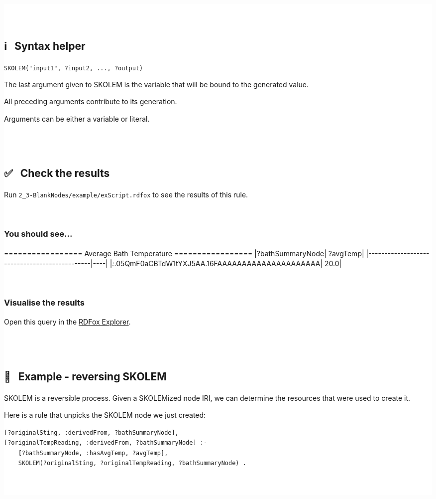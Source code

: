 <br>
<br>

## ℹ️ &nbsp; Syntax helper

`SKOLEM("input1", ?input2, ..., ?output)`

The last argument given to SKOLEM is the variable that will be bound to the generated value.

All preceding arguments contribute to its generation.

Arguments can be either a variable or literal.

<br>
<br>

## ✅ &nbsp; Check the results

Run `2_3-BlankNodes/example/exScript.rdfox` to see the results of this rule.

<br>

### You should see...

================= Average Bath Temperature =================
|?bathSummaryNode|	?avgTemp|
|----------------------------------------------|----|
|_:_.05QmF0aCBTdW1tYXJ5AA.16FAAAAAAAAAAAAAAAAAAAAA|	20.0|

<br>

### Visualise the results

Open this query in the [RDFox Explorer](http://localhost:12110/console/datastores/explore?datastore=default&query=SELECT%20%3FbathReadingEncoded%20%3FtemperatureEstimate%20%0AWHERE%20%7B%0A%20%20%20%20%3FbathReadingEncoded%20%3AhasAvgTemp%20%3FtemperatureEstimate%20.%0A%7D%0A).

<br>
<br>

## 🔬 &nbsp; Example - reversing SKOLEM

SKOLEM is a reversible process. Given a SKOLEMized node IRI, we can determine the resources that were used to create it.

Here is a rule that unpicks the SKOLEM node we just created:

```
[?originalSting, :derivedFrom, ?bathSummaryNode],
[?originalTempReading, :derivedFrom, ?bathSummaryNode] :-
    [?bathSummaryNode, :hasAvgTemp, ?avgTemp],
    SKOLEM(?originalSting, ?originalTempReading, ?bathSummaryNode) .
```

<br>
<br>
